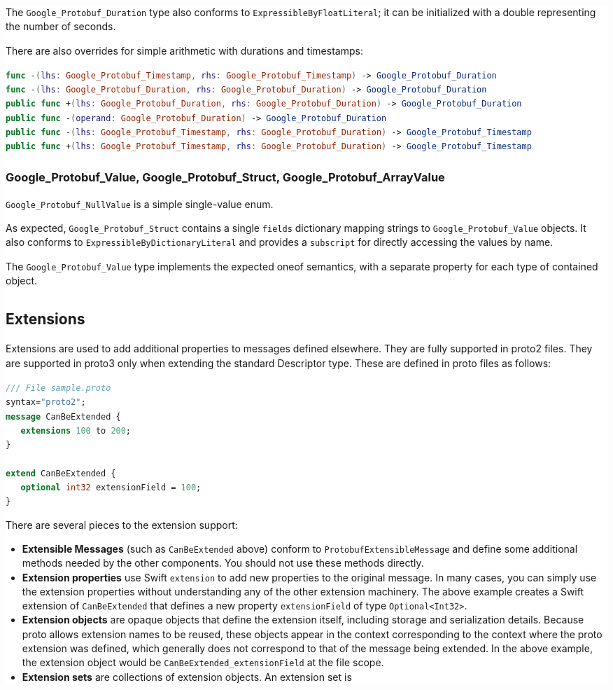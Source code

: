 The `Google_Protobuf_Duration` type also conforms to
`ExpressibleByFloatLiteral`; it can be initialized with a double representing
the number of seconds.

There are also overrides for simple arithmetic with durations and timestamps:

```swift
func -(lhs: Google_Protobuf_Timestamp, rhs: Google_Protobuf_Timestamp) -> Google_Protobuf_Duration
func -(lhs: Google_Protobuf_Duration, rhs: Google_Protobuf_Duration) -> Google_Protobuf_Duration
public func +(lhs: Google_Protobuf_Duration, rhs: Google_Protobuf_Duration) -> Google_Protobuf_Duration
public func -(operand: Google_Protobuf_Duration) -> Google_Protobuf_Duration
public func -(lhs: Google_Protobuf_Timestamp, rhs: Google_Protobuf_Duration) -> Google_Protobuf_Timestamp
public func +(lhs: Google_Protobuf_Timestamp, rhs: Google_Protobuf_Duration) -> Google_Protobuf_Timestamp
```

### Google_Protobuf_Value, Google_Protobuf_Struct, Google_Protobuf_ArrayValue

`Google_Protobuf_NullValue` is a simple single-value enum.

As expected, `Google_Protobuf_Struct` contains a single `fields` dictionary
mapping strings to `Google_Protobuf_Value` objects.  It also conforms to
`ExpressibleByDictionaryLiteral` and provides a `subscript` for directly
accessing the values by name.

The `Google_Protobuf_Value` type implements the expected oneof semantics, with
a separate property for each type of contained object.

## Extensions

Extensions are used to add additional properties to messages defined elsewhere.
They are fully supported in proto2 files.  They are supported in proto3 only
when extending the standard Descriptor type.  These are defined in proto files
as follows:

```protobuf
/// File sample.proto
syntax="proto2";
message CanBeExtended {
   extensions 100 to 200;
}

extend CanBeExtended {
   optional int32 extensionField = 100;
}
```

There are several pieces to the extension support:

 * **Extensible Messages** (such as `CanBeExtended` above) conform to
   `ProtobufExtensibleMessage` and define some additional methods needed by the
   other components.  You should not use these methods directly.
 * **Extension properties** use Swift `extension` to add new properties to the
   original message.  In many cases, you can simply use the extension properties
   without understanding any of the other extension machinery.  The above
   example creates a Swift extension of `CanBeExtended` that defines a new
   property `extensionField` of type `Optional<Int32>`.
 * **Extension objects** are opaque objects that define the extension itself,
   including storage and serialization details.  Because proto allows extension
   names to be reused, these objects appear in the context corresponding to the
   context where the proto extension was defined, which generally does not
   correspond to that of the message being extended.  In the above example, the
   extension object would be `CanBeExtended_extensionField` at the file scope.
 * **Extension sets** are collections of extension objects.  An extension set is